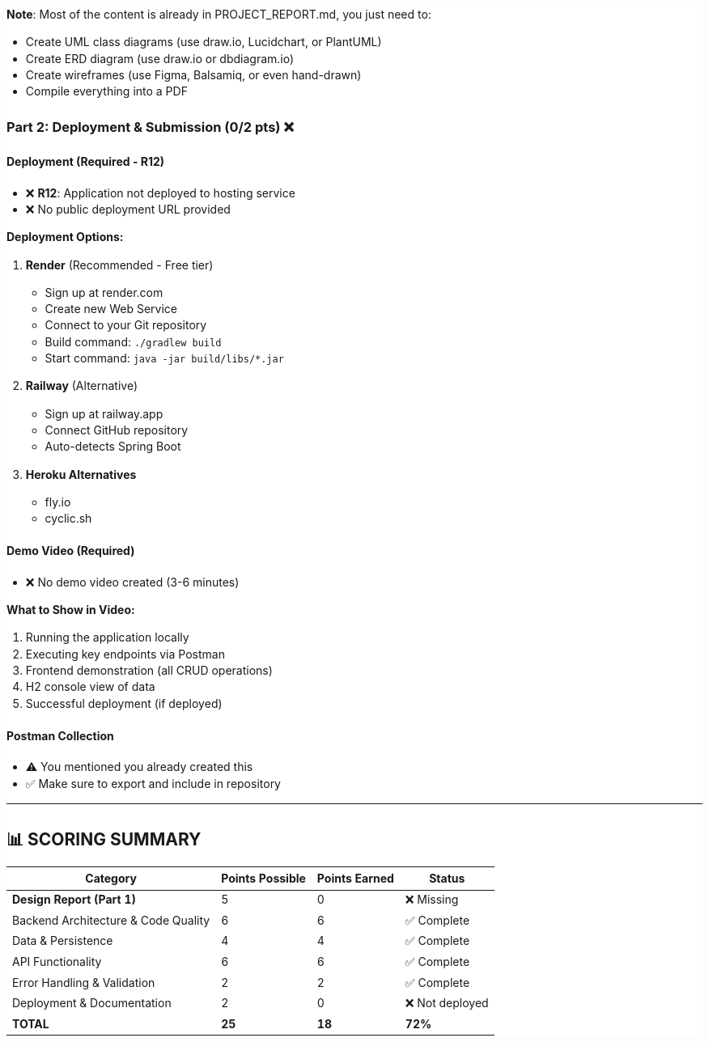 **Note**: Most of the content is already in PROJECT_REPORT.md, you just need to:
- Create UML class diagrams (use draw.io, Lucidchart, or PlantUML)
- Create ERD diagram (use draw.io or dbdiagram.io)
- Create wireframes (use Figma, Balsamiq, or even hand-drawn)
- Compile everything into a PDF

### Part 2: Deployment & Submission (0/2 pts) ❌

#### Deployment (Required - R12)
- ❌ **R12**: Application not deployed to hosting service
- ❌ No public deployment URL provided

**Deployment Options:**
1. **Render** (Recommended - Free tier)
   - Sign up at render.com
   - Create new Web Service
   - Connect to your Git repository
   - Build command: `./gradlew build`
   - Start command: `java -jar build/libs/*.jar`

2. **Railway** (Alternative)
   - Sign up at railway.app
   - Connect GitHub repository
   - Auto-detects Spring Boot

3. **Heroku Alternatives**
   - fly.io
   - cyclic.sh

#### Demo Video (Required)
- ❌ No demo video created (3-6 minutes)

**What to Show in Video:**
1. Running the application locally
2. Executing key endpoints via Postman
3. Frontend demonstration (all CRUD operations)
4. H2 console view of data
5. Successful deployment (if deployed)

#### Postman Collection
- ⚠️ You mentioned you already created this
- ✅ Make sure to export and include in repository

---

## 📊 SCORING SUMMARY

| Category | Points Possible | Points Earned | Status |
|----------|----------------|---------------|---------|
| **Design Report (Part 1)** | 5 | 0 | ❌ Missing |
| Backend Architecture & Code Quality | 6 | 6 | ✅ Complete |
| Data & Persistence | 4 | 4 | ✅ Complete |
| API Functionality | 6 | 6 | ✅ Complete |
| Error Handling & Validation | 2 | 2 | ✅ Complete |
| Deployment & Documentation | 2 | 0 | ❌ Not deployed |
| **TOTAL** | **25** | **18** | **72%** |
